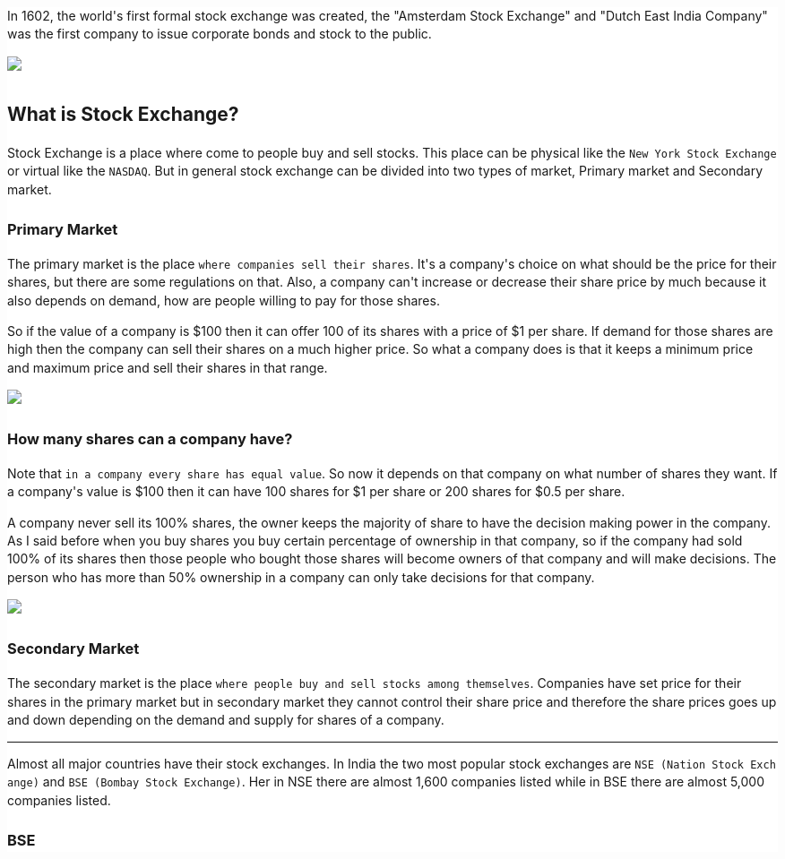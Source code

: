 In 1602, the world's first formal stock exchange was created, the "Amsterdam Stock Exchange" and "Dutch East India Company" was the first company to issue corporate bonds and stock to the public.

![](https://media.giphy.com/media/lkQDYm5bdgLPXCUHs3/giphy.gif)

## What is Stock Exchange?

Stock Exchange is a place where come to people buy and sell stocks. This place can be physical like the `New York Stock Exchange` or virtual like the `NASDAQ`. But in general stock exchange can be divided into two types of market, Primary market and Secondary market.

### Primary Market

The primary market is the place `where companies sell their shares`. It's a company's choice on what should be the price for their shares, but there are some regulations on that. Also, a company can't increase or decrease their share price by much because it also depends on demand, how are people willing to pay for those shares.

So if the value of a company is $100 then it can offer 100 of its shares with a price of $1 per share. If demand for those shares are high then the company can sell their shares on a much higher price. So what a company does is that it keeps a minimum price and maximum price and sell their shares in that range.

![](https://media.giphy.com/media/3orifgdapqFYFDizC0/giphy.gif)

### How many shares can a company have?

Note that `in a company every share has equal value`. So now it depends on that company on what number of shares they want. If a company's value is $100 then it can have 100 shares for $1 per share or 200 shares for $0.5 per share.

A company never sell its 100% shares, the owner keeps the majority of share to have the decision making power in the company. As I said before when you buy shares you buy certain percentage of ownership in that company, so if the company had sold 100% of its shares then those people who bought those shares will become owners of that company and will make decisions. The person who has more than 50% ownership in a company can only take decisions for that company.

![](https://media.giphy.com/media/xT5LMNEXhiIz0hlOta/giphy.gif)

### Secondary Market

The secondary market is the place `where people buy and sell stocks among themselves`. Companies have set price for their shares in the primary market but in secondary market they cannot control their share price and therefore the share prices goes up and down depending on the demand and supply for shares of a company.

---

Almost all major countries have their stock exchanges. In India the two most popular stock exchanges are `NSE (Nation Stock Exchange)` and `BSE (Bombay Stock Exchange)`. Her in NSE there are almost 1,600 companies listed while in BSE there are almost 5,000 companies listed.

### BSE
